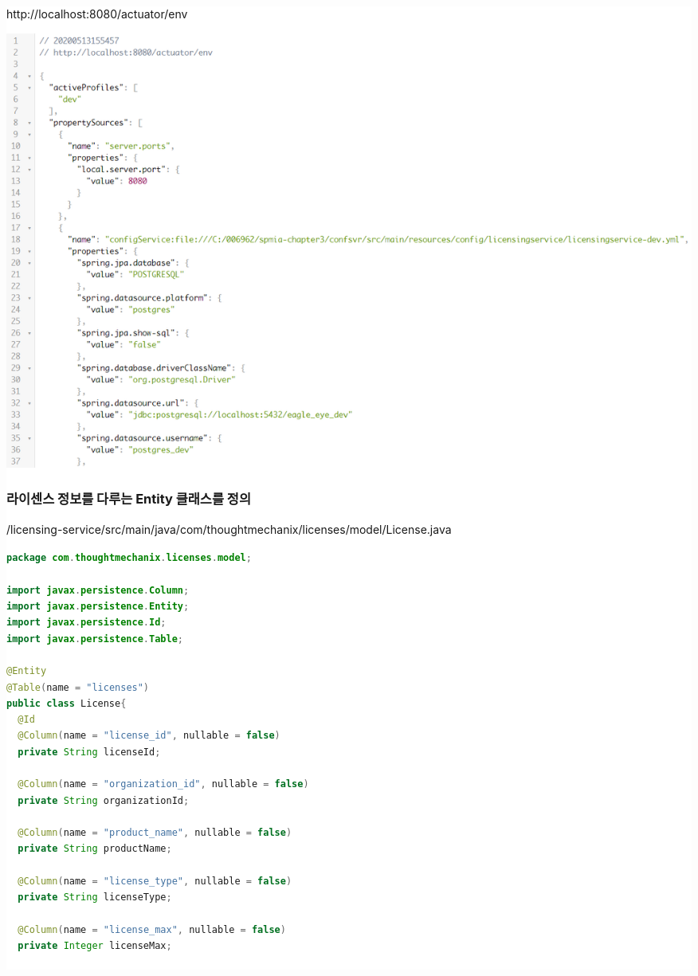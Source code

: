 

http://localhost:8080/actuator/env

![image-20200513155631903](images/image-20200513155631903.png)



### 라이센스 정보를 다루는 Entity 클래스를 정의

/licensing-service/src/main/java/com/thoughtmechanix/licenses/model/License.java

```java
package com.thoughtmechanix.licenses.model;

import javax.persistence.Column;
import javax.persistence.Entity;
import javax.persistence.Id;
import javax.persistence.Table;

@Entity
@Table(name = "licenses")
public class License{
  @Id
  @Column(name = "license_id", nullable = false)
  private String licenseId;

  @Column(name = "organization_id", nullable = false)
  private String organizationId;
	
  @Column(name = "product_name", nullable = false)
  private String productName;
	
  @Column(name = "license_type", nullable = false)
  private String licenseType;
	
  @Column(name = "license_max", nullable = false)
  private Integer licenseMax;
	
```
